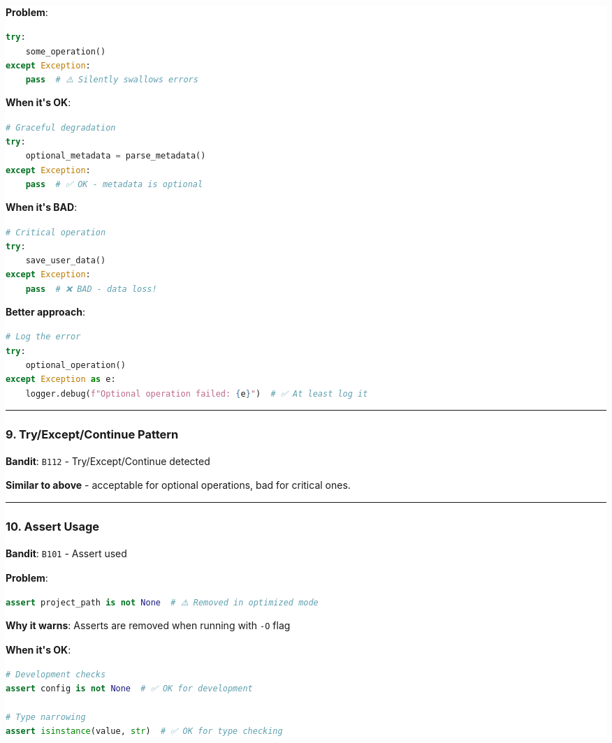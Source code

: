 **Problem**:
```python
try:
    some_operation()
except Exception:
    pass  # ⚠️ Silently swallows errors
```

**When it's OK**:
```python
# Graceful degradation
try:
    optional_metadata = parse_metadata()
except Exception:
    pass  # ✅ OK - metadata is optional
```

**When it's BAD**:
```python
# Critical operation
try:
    save_user_data()
except Exception:
    pass  # ❌ BAD - data loss!
```

**Better approach**:
```python
# Log the error
try:
    optional_operation()
except Exception as e:
    logger.debug(f"Optional operation failed: {e}")  # ✅ At least log it
```

---

### 9. Try/Except/Continue Pattern

**Bandit**: `B112` - Try/Except/Continue detected

**Similar to above** - acceptable for optional operations, bad for critical ones.

---

### 10. Assert Usage

**Bandit**: `B101` - Assert used

**Problem**:
```python
assert project_path is not None  # ⚠️ Removed in optimized mode
```

**Why it warns**: Asserts are removed when running with `-O` flag

**When it's OK**:
```python
# Development checks
assert config is not None  # ✅ OK for development

# Type narrowing
assert isinstance(value, str)  # ✅ OK for type checking
```
